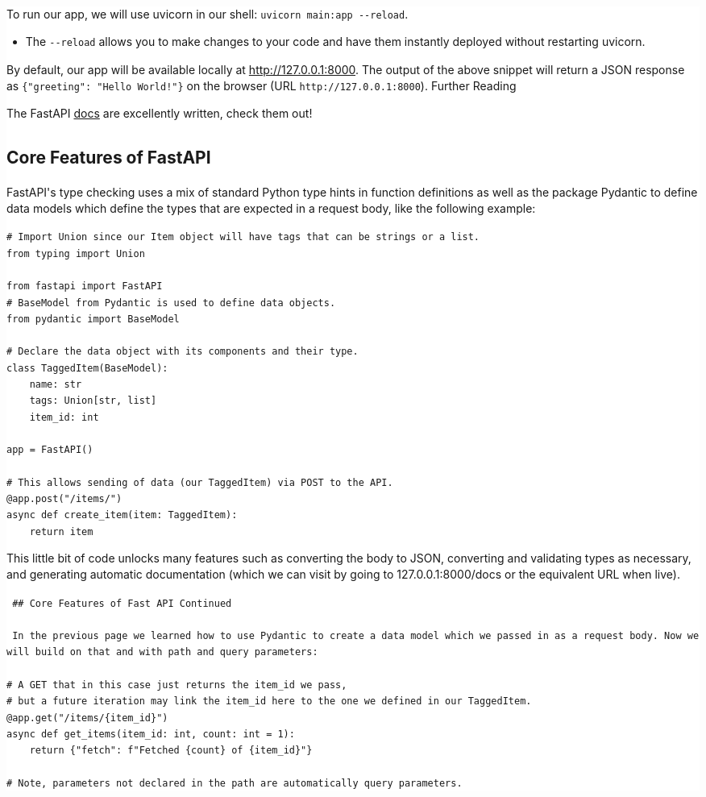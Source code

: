To run our app, we will use uvicorn in our shell: `uvicorn main:app --reload`.

- The `--reload` allows you to make changes to your code and have them instantly deployed without restarting uvicorn.

By default, our app will be available locally at http://127.0.0.1:8000. The output of the above snippet will return a JSON response as `{"greeting": "Hello World!"}` on the browser (URL `http://127.0.0.1:8000`).
Further Reading

The FastAPI [docs](https://fastapi.tiangolo.com/) are excellently written, check them out!

## Core Features of FastAPI

FastAPI's type checking uses a mix of standard Python type hints in function definitions as well as the package Pydantic to define data models which define the types that are expected in a request body, like the following example:

```
# Import Union since our Item object will have tags that can be strings or a list.
from typing import Union 

from fastapi import FastAPI
# BaseModel from Pydantic is used to define data objects.
from pydantic import BaseModel

# Declare the data object with its components and their type.
class TaggedItem(BaseModel):
    name: str
    tags: Union[str, list] 
    item_id: int

app = FastAPI()

# This allows sending of data (our TaggedItem) via POST to the API.
@app.post("/items/")
async def create_item(item: TaggedItem):
    return item
```

This little bit of code unlocks many features such as converting the body to JSON, converting and validating types as necessary, and generating automatic documentation (which we can visit by going to 127.0.0.1:8000/docs or the equivalent URL when live).
```
 ## Core Features of Fast API Continued

 In the previous page we learned how to use Pydantic to create a data model which we passed in as a request body. Now we will build on that and with path and query parameters:

# A GET that in this case just returns the item_id we pass, 
# but a future iteration may link the item_id here to the one we defined in our TaggedItem.
@app.get("/items/{item_id}")
async def get_items(item_id: int, count: int = 1):
    return {"fetch": f"Fetched {count} of {item_id}"}

# Note, parameters not declared in the path are automatically query parameters.
```
